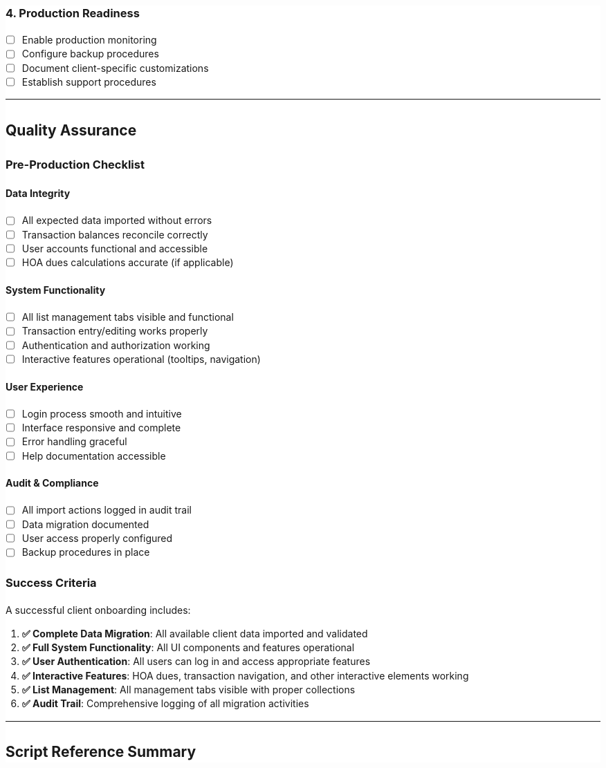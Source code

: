 ### 4. Production Readiness
- [ ] Enable production monitoring
- [ ] Configure backup procedures
- [ ] Document client-specific customizations
- [ ] Establish support procedures

---

## Quality Assurance

### Pre-Production Checklist

#### Data Integrity
- [ ] All expected data imported without errors
- [ ] Transaction balances reconcile correctly
- [ ] User accounts functional and accessible
- [ ] HOA dues calculations accurate (if applicable)

#### System Functionality  
- [ ] All list management tabs visible and functional
- [ ] Transaction entry/editing works properly
- [ ] Authentication and authorization working
- [ ] Interactive features operational (tooltips, navigation)

#### User Experience
- [ ] Login process smooth and intuitive
- [ ] Interface responsive and complete
- [ ] Error handling graceful
- [ ] Help documentation accessible

#### Audit & Compliance
- [ ] All import actions logged in audit trail
- [ ] Data migration documented
- [ ] User access properly configured
- [ ] Backup procedures in place

### Success Criteria

A successful client onboarding includes:

1. **✅ Complete Data Migration**: All available client data imported and validated
2. **✅ Full System Functionality**: All UI components and features operational  
3. **✅ User Authentication**: All users can log in and access appropriate features
4. **✅ Interactive Features**: HOA dues, transaction navigation, and other interactive elements working
5. **✅ List Management**: All management tabs visible with proper collections
6. **✅ Audit Trail**: Comprehensive logging of all migration activities

---

## Script Reference Summary
